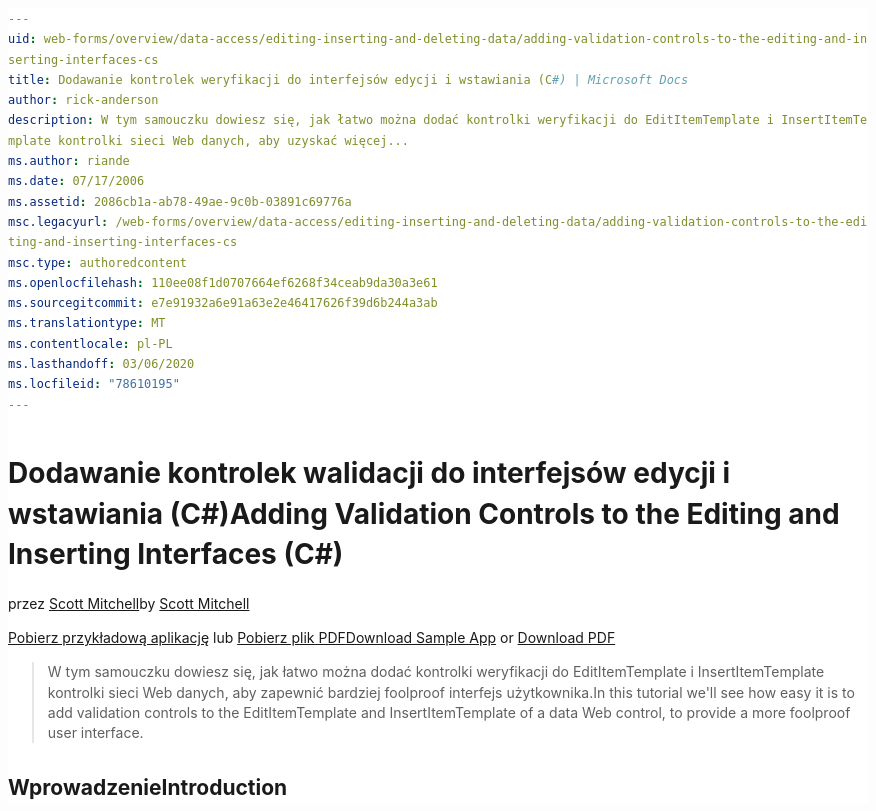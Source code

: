 ```yaml
---
uid: web-forms/overview/data-access/editing-inserting-and-deleting-data/adding-validation-controls-to-the-editing-and-inserting-interfaces-cs
title: Dodawanie kontrolek weryfikacji do interfejsów edycji i wstawiania (C#) | Microsoft Docs
author: rick-anderson
description: W tym samouczku dowiesz się, jak łatwo można dodać kontrolki weryfikacji do EditItemTemplate i InsertItemTemplate kontrolki sieci Web danych, aby uzyskać więcej...
ms.author: riande
ms.date: 07/17/2006
ms.assetid: 2086cb1a-ab78-49ae-9c0b-03891c69776a
msc.legacyurl: /web-forms/overview/data-access/editing-inserting-and-deleting-data/adding-validation-controls-to-the-editing-and-inserting-interfaces-cs
msc.type: authoredcontent
ms.openlocfilehash: 110ee08f1d0707664ef6268f34ceab9da30a3e61
ms.sourcegitcommit: e7e91932a6e91a63e2e46417626f39d6b244a3ab
ms.translationtype: MT
ms.contentlocale: pl-PL
ms.lasthandoff: 03/06/2020
ms.locfileid: "78610195"
---
```

# <a name="adding-validation-controls-to-the-editing-and-inserting-interfaces-c"></a><span data-ttu-id="72167-103">Dodawanie kontrolek walidacji do interfejsów edycji i wstawiania (C#)</span><span class="sxs-lookup"><span data-stu-id="72167-103">Adding Validation Controls to the Editing and Inserting Interfaces (C#)</span></span>

<span data-ttu-id="72167-104">przez [Scott Mitchell](https://twitter.com/ScottOnWriting)</span><span class="sxs-lookup"><span data-stu-id="72167-104">by [Scott Mitchell](https://twitter.com/ScottOnWriting)</span></span>

<span data-ttu-id="72167-105">[Pobierz przykładową aplikację](https://download.microsoft.com/download/9/c/1/9c1d03ee-29ba-4d58-aa1a-f201dcc822ea/ASPNET_Data_Tutorial_19_CS.exe) lub [Pobierz plik PDF](adding-validation-controls-to-the-editing-and-inserting-interfaces-cs/_static/datatutorial19cs1.pdf)</span><span class="sxs-lookup"><span data-stu-id="72167-105">[Download Sample App](https://download.microsoft.com/download/9/c/1/9c1d03ee-29ba-4d58-aa1a-f201dcc822ea/ASPNET_Data_Tutorial_19_CS.exe) or [Download PDF](adding-validation-controls-to-the-editing-and-inserting-interfaces-cs/_static/datatutorial19cs1.pdf)</span></span>

> <span data-ttu-id="72167-106">W tym samouczku dowiesz się, jak łatwo można dodać kontrolki weryfikacji do EditItemTemplate i InsertItemTemplate kontrolki sieci Web danych, aby zapewnić bardziej foolproof interfejs użytkownika.</span><span class="sxs-lookup"><span data-stu-id="72167-106">In this tutorial we'll see how easy it is to add validation controls to the EditItemTemplate and InsertItemTemplate of a data Web control, to provide a more foolproof user interface.</span></span>

## <a name="introduction"></a><span data-ttu-id="72167-107">Wprowadzenie</span><span class="sxs-lookup"><span data-stu-id="72167-107">Introduction</span></span>
